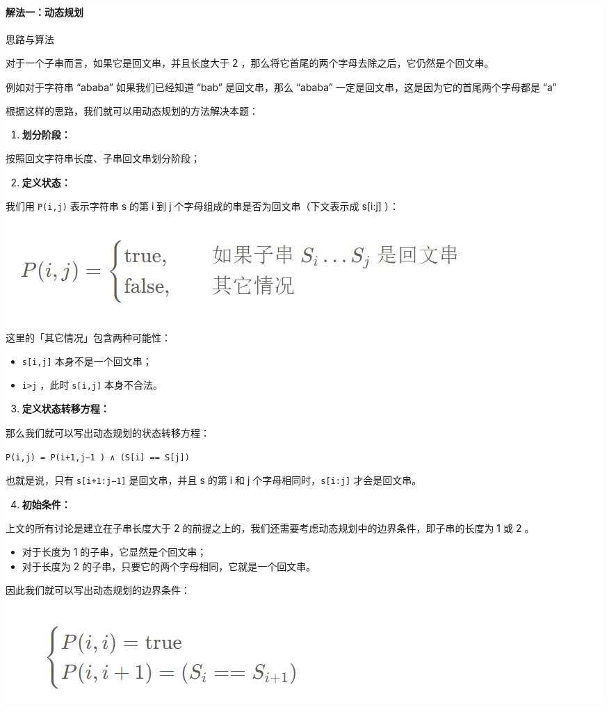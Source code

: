 #### 解法一：动态规划

思路与算法

对于一个子串而言，如果它是回文串，并且长度大于 2 ，那么将它首尾的两个字母去除之后，它仍然是个回文串。

例如对于字符串  “ababa” 如果我们已经知道  “bab” 是回文串，那么 “ababa”  一定是回文串，这是因为它的首尾两个字母都是 “a”

根据这样的思路，我们就可以用动态规划的方法解决本题：

1. **划分阶段：**

按照回文字符串长度、子串回文串划分阶段；

2. **定义状态：**

我们用 `P(i,j)` 表示字符串 s 的第 i 到 j 个字母组成的串是否为回文串（下文表示成 s[i:j] ）：

![](../../images/image-20240523093010214.png)


这里的「其它情况」包含两种可能性：

* `s[i,j]` 本身不是一个回文串；

* `i>j` ，此时 `s[i,j]` 本身不合法。

3. **定义状态转移方程：**

那么我们就可以写出动态规划的状态转移方程：

 `P(i,j) = P(i+1,j−1 ) ∧ (S[i] == S[j])`

也就是说，只有 `s[i+1:j−1]`  是回文串，并且 s 的第 i 和 j 个字母相同时，`s[i:j]` 才会是回文串。

4. **初始条件：**

上文的所有讨论是建立在子串长度大于 2 的前提之上的，我们还需要考虑动态规划中的边界条件，即子串的长度为 1 或 2 。

- 对于长度为 1 的子串，它显然是个回文串；
- 对于长度为 2 的子串，只要它的两个字母相同，它就是一个回文串。

因此我们就可以写出动态规划的边界条件：

![](../../images/image-20240523093646279.png)
